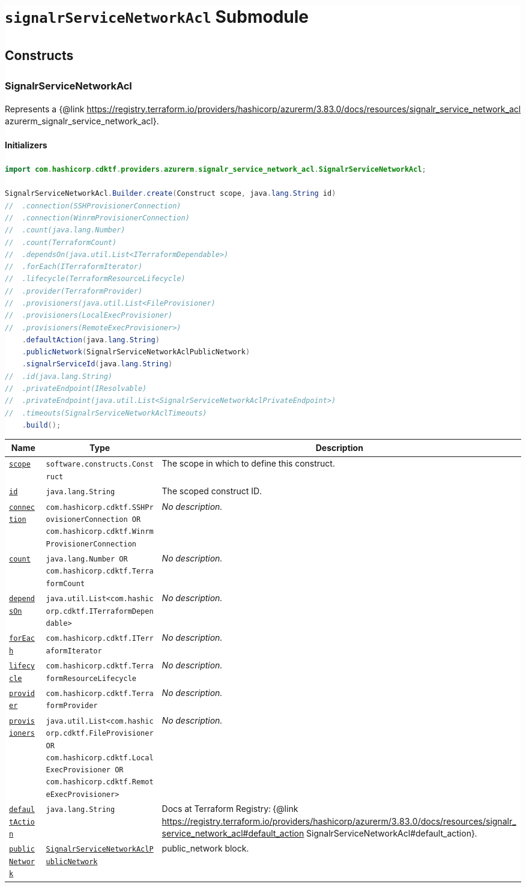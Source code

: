 # `signalrServiceNetworkAcl` Submodule <a name="`signalrServiceNetworkAcl` Submodule" id="@cdktf/provider-azurerm.signalrServiceNetworkAcl"></a>

## Constructs <a name="Constructs" id="Constructs"></a>

### SignalrServiceNetworkAcl <a name="SignalrServiceNetworkAcl" id="@cdktf/provider-azurerm.signalrServiceNetworkAcl.SignalrServiceNetworkAcl"></a>

Represents a {@link https://registry.terraform.io/providers/hashicorp/azurerm/3.83.0/docs/resources/signalr_service_network_acl azurerm_signalr_service_network_acl}.

#### Initializers <a name="Initializers" id="@cdktf/provider-azurerm.signalrServiceNetworkAcl.SignalrServiceNetworkAcl.Initializer"></a>

```java
import com.hashicorp.cdktf.providers.azurerm.signalr_service_network_acl.SignalrServiceNetworkAcl;

SignalrServiceNetworkAcl.Builder.create(Construct scope, java.lang.String id)
//  .connection(SSHProvisionerConnection)
//  .connection(WinrmProvisionerConnection)
//  .count(java.lang.Number)
//  .count(TerraformCount)
//  .dependsOn(java.util.List<ITerraformDependable>)
//  .forEach(ITerraformIterator)
//  .lifecycle(TerraformResourceLifecycle)
//  .provider(TerraformProvider)
//  .provisioners(java.util.List<FileProvisioner)
//  .provisioners(LocalExecProvisioner)
//  .provisioners(RemoteExecProvisioner>)
    .defaultAction(java.lang.String)
    .publicNetwork(SignalrServiceNetworkAclPublicNetwork)
    .signalrServiceId(java.lang.String)
//  .id(java.lang.String)
//  .privateEndpoint(IResolvable)
//  .privateEndpoint(java.util.List<SignalrServiceNetworkAclPrivateEndpoint>)
//  .timeouts(SignalrServiceNetworkAclTimeouts)
    .build();
```

| **Name** | **Type** | **Description** |
| --- | --- | --- |
| <code><a href="#@cdktf/provider-azurerm.signalrServiceNetworkAcl.SignalrServiceNetworkAcl.Initializer.parameter.scope">scope</a></code> | <code>software.constructs.Construct</code> | The scope in which to define this construct. |
| <code><a href="#@cdktf/provider-azurerm.signalrServiceNetworkAcl.SignalrServiceNetworkAcl.Initializer.parameter.id">id</a></code> | <code>java.lang.String</code> | The scoped construct ID. |
| <code><a href="#@cdktf/provider-azurerm.signalrServiceNetworkAcl.SignalrServiceNetworkAcl.Initializer.parameter.connection">connection</a></code> | <code>com.hashicorp.cdktf.SSHProvisionerConnection OR com.hashicorp.cdktf.WinrmProvisionerConnection</code> | *No description.* |
| <code><a href="#@cdktf/provider-azurerm.signalrServiceNetworkAcl.SignalrServiceNetworkAcl.Initializer.parameter.count">count</a></code> | <code>java.lang.Number OR com.hashicorp.cdktf.TerraformCount</code> | *No description.* |
| <code><a href="#@cdktf/provider-azurerm.signalrServiceNetworkAcl.SignalrServiceNetworkAcl.Initializer.parameter.dependsOn">dependsOn</a></code> | <code>java.util.List<com.hashicorp.cdktf.ITerraformDependable></code> | *No description.* |
| <code><a href="#@cdktf/provider-azurerm.signalrServiceNetworkAcl.SignalrServiceNetworkAcl.Initializer.parameter.forEach">forEach</a></code> | <code>com.hashicorp.cdktf.ITerraformIterator</code> | *No description.* |
| <code><a href="#@cdktf/provider-azurerm.signalrServiceNetworkAcl.SignalrServiceNetworkAcl.Initializer.parameter.lifecycle">lifecycle</a></code> | <code>com.hashicorp.cdktf.TerraformResourceLifecycle</code> | *No description.* |
| <code><a href="#@cdktf/provider-azurerm.signalrServiceNetworkAcl.SignalrServiceNetworkAcl.Initializer.parameter.provider">provider</a></code> | <code>com.hashicorp.cdktf.TerraformProvider</code> | *No description.* |
| <code><a href="#@cdktf/provider-azurerm.signalrServiceNetworkAcl.SignalrServiceNetworkAcl.Initializer.parameter.provisioners">provisioners</a></code> | <code>java.util.List<com.hashicorp.cdktf.FileProvisioner OR com.hashicorp.cdktf.LocalExecProvisioner OR com.hashicorp.cdktf.RemoteExecProvisioner></code> | *No description.* |
| <code><a href="#@cdktf/provider-azurerm.signalrServiceNetworkAcl.SignalrServiceNetworkAcl.Initializer.parameter.defaultAction">defaultAction</a></code> | <code>java.lang.String</code> | Docs at Terraform Registry: {@link https://registry.terraform.io/providers/hashicorp/azurerm/3.83.0/docs/resources/signalr_service_network_acl#default_action SignalrServiceNetworkAcl#default_action}. |
| <code><a href="#@cdktf/provider-azurerm.signalrServiceNetworkAcl.SignalrServiceNetworkAcl.Initializer.parameter.publicNetwork">publicNetwork</a></code> | <code><a href="#@cdktf/provider-azurerm.signalrServiceNetworkAcl.SignalrServiceNetworkAclPublicNetwork">SignalrServiceNetworkAclPublicNetwork</a></code> | public_network block. |